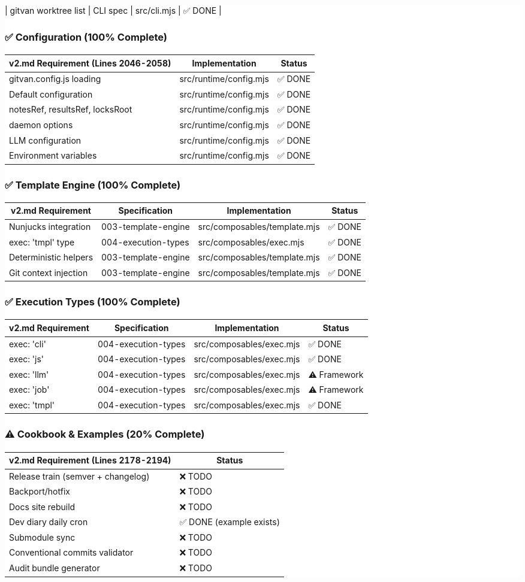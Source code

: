 | gitvan worktree list | CLI spec | src/cli.mjs | ✅ DONE |

### ✅ Configuration (100% Complete)
| v2.md Requirement (Lines 2046-2058) | Implementation | Status |
|-------------------------------------|----------------|---------|
| gitvan.config.js loading | src/runtime/config.mjs | ✅ DONE |
| Default configuration | src/runtime/config.mjs | ✅ DONE |
| notesRef, resultsRef, locksRoot | src/runtime/config.mjs | ✅ DONE |
| daemon options | src/runtime/config.mjs | ✅ DONE |
| LLM configuration | src/runtime/config.mjs | ✅ DONE |
| Environment variables | src/runtime/config.mjs | ✅ DONE |

### ✅ Template Engine (100% Complete)
| v2.md Requirement | Specification | Implementation | Status |
|-------------------|---------------|----------------|---------|
| Nunjucks integration | 003-template-engine | src/composables/template.mjs | ✅ DONE |
| exec: 'tmpl' type | 004-execution-types | src/composables/exec.mjs | ✅ DONE |
| Deterministic helpers | 003-template-engine | src/composables/template.mjs | ✅ DONE |
| Git context injection | 003-template-engine | src/composables/template.mjs | ✅ DONE |

### ✅ Execution Types (100% Complete)
| v2.md Requirement | Specification | Implementation | Status |
|-------------------|---------------|----------------|---------|
| exec: 'cli' | 004-execution-types | src/composables/exec.mjs | ✅ DONE |
| exec: 'js' | 004-execution-types | src/composables/exec.mjs | ✅ DONE |
| exec: 'llm' | 004-execution-types | src/composables/exec.mjs | ⚠️ Framework |
| exec: 'job' | 004-execution-types | src/composables/exec.mjs | ⚠️ Framework |
| exec: 'tmpl' | 004-execution-types | src/composables/exec.mjs | ✅ DONE |

### ⚠️ Cookbook & Examples (20% Complete)
| v2.md Requirement (Lines 2178-2194) | Status |
|------------------------------------|---------|
| Release train (semver + changelog) | ❌ TODO |
| Backport/hotfix | ❌ TODO |
| Docs site rebuild | ❌ TODO |
| Dev diary daily cron | ✅ DONE (example exists) |
| Submodule sync | ❌ TODO |
| Conventional commits validator | ❌ TODO |
| Audit bundle generator | ❌ TODO |
